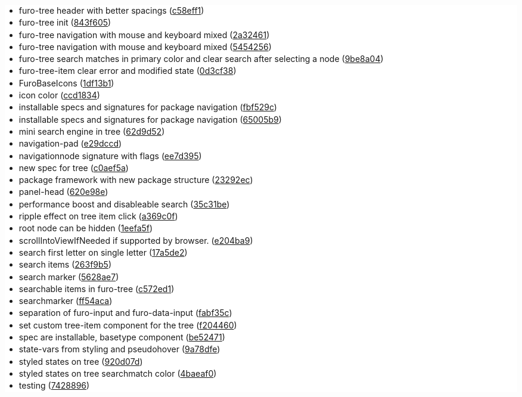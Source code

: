 * furo-tree header with better spacings ([c58eff1](https://github.com/theNorstroem/FuroBaseComponents/commit/c58eff1ba351aff1a031a8511b299f76de319be8))
* furo-tree init ([843f605](https://github.com/theNorstroem/FuroBaseComponents/commit/843f60540443c4d1a814508adb9a199edb07c6f7))
* furo-tree navigation with mouse and keyboard mixed ([2a32461](https://github.com/theNorstroem/FuroBaseComponents/commit/2a3246102b34f04c523f92dcef28ecd88560b25e))
* furo-tree navigation with mouse and keyboard mixed ([5454256](https://github.com/theNorstroem/FuroBaseComponents/commit/5454256503a2720523b20e8a88355395065c621e))
* furo-tree search matches in primary color and clear search after selecting a node ([9be8a04](https://github.com/theNorstroem/FuroBaseComponents/commit/9be8a04be9b340ea400a1aa681867df80846aad2))
* furo-tree-item clear error and modified state ([0d3cf38](https://github.com/theNorstroem/FuroBaseComponents/commit/0d3cf38081e68c46feff0d51ad340e257205cd3f))
* FuroBaseIcons ([1df13b1](https://github.com/theNorstroem/FuroBaseComponents/commit/1df13b1d92bec4bbaa8ad2640e089346d2e7cd78))
* icon color ([ccd1834](https://github.com/theNorstroem/FuroBaseComponents/commit/ccd183472174dd31c8973d1b315d2dfe48fd5497))
* installable specs and signatures for package navigation ([fbf529c](https://github.com/theNorstroem/FuroBaseComponents/commit/fbf529c45d5773fd0d5a8e98d9dc46457d626e47))
* installable specs and signatures for package navigation ([65005b9](https://github.com/theNorstroem/FuroBaseComponents/commit/65005b9d5e28a11b2a85478ac82d6fb4c4d4c4d2))
* mini search engine in tree ([62d9d52](https://github.com/theNorstroem/FuroBaseComponents/commit/62d9d52be9753642e14a51e623c03f8ef2566455))
* navigation-pad ([e29dccd](https://github.com/theNorstroem/FuroBaseComponents/commit/e29dccd56aafdc2d22157413328b2ad98df6d8c2))
* navigationnode signature with flags ([ee7d395](https://github.com/theNorstroem/FuroBaseComponents/commit/ee7d395d8cb9cfeb3f73574d7c338fab6087d92b))
* new spec for tree ([c0aef5a](https://github.com/theNorstroem/FuroBaseComponents/commit/c0aef5a62e4c74e23b7630892ed263fd28341f63))
* package framework with new package structure ([23292ec](https://github.com/theNorstroem/FuroBaseComponents/commit/23292ec3005fda60328322f81daa5082ec0d9d99))
* panel-head ([620e98e](https://github.com/theNorstroem/FuroBaseComponents/commit/620e98e554da1ec7197e04b0cc993a63efe091e1))
* performance boost and disableable search ([35c31be](https://github.com/theNorstroem/FuroBaseComponents/commit/35c31bed288e9d009b77ea2e0a5b6fb603a458bd))
* ripple effect on tree item click ([a369c0f](https://github.com/theNorstroem/FuroBaseComponents/commit/a369c0faa8831219a1a0569b96061b2c3af50865))
* root node can be hidden ([1eefa5f](https://github.com/theNorstroem/FuroBaseComponents/commit/1eefa5fbca11f74d9977164320fef90842fa3384))
* scrollIntoViewIfNeeded if supported by browser. ([e204ba9](https://github.com/theNorstroem/FuroBaseComponents/commit/e204ba9402fd18d38e4e4bb49245b9f2e661c98c))
* search first letter on single letter ([17a5de2](https://github.com/theNorstroem/FuroBaseComponents/commit/17a5de2cff6d6fd6d1e370edb2a70214e2abdd2e))
* search items ([263f9b5](https://github.com/theNorstroem/FuroBaseComponents/commit/263f9b59d793cadb9214e2c8758c3720285927c4))
* search marker ([5628ae7](https://github.com/theNorstroem/FuroBaseComponents/commit/5628ae7860565e70d3c7850fea6fe30d9b9b5da4))
* searchable items in furo-tree ([c572ed1](https://github.com/theNorstroem/FuroBaseComponents/commit/c572ed1dead60012eaf840c55b8dc28d6e341e66))
* searchmarker ([ff54aca](https://github.com/theNorstroem/FuroBaseComponents/commit/ff54aca28dc77e9c4d5ebc9717c0b91b69b43362))
* separation of furo-input and furo-data-input ([fabf35c](https://github.com/theNorstroem/FuroBaseComponents/commit/fabf35c03ab366a42650bdfac94b3ebbaa4bb77a))
* set custom tree-item component for the tree ([f204460](https://github.com/theNorstroem/FuroBaseComponents/commit/f204460e200433298b38e174d9143de71c82ba90))
* spec are installable, basetype component ([be52471](https://github.com/theNorstroem/FuroBaseComponents/commit/be52471cc7a5861f3057f13c9fda7ac83613fc0a))
* state-vars from styling and pseudohover ([9a78dfe](https://github.com/theNorstroem/FuroBaseComponents/commit/9a78dfe22e4a9ce4c22dd5d69ed89b3db127cc18))
* styled states on tree ([920d07d](https://github.com/theNorstroem/FuroBaseComponents/commit/920d07dc84abe2959bb94427cc01e3f1242e677c))
* styled states on tree searchmatch color ([4baeaf0](https://github.com/theNorstroem/FuroBaseComponents/commit/4baeaf0ec40f97cfd594e63056a245a23e587090))
* testing ([7428896](https://github.com/theNorstroem/FuroBaseComponents/commit/7428896b61c97d8f06ebda4ad5fb4715918ce558))